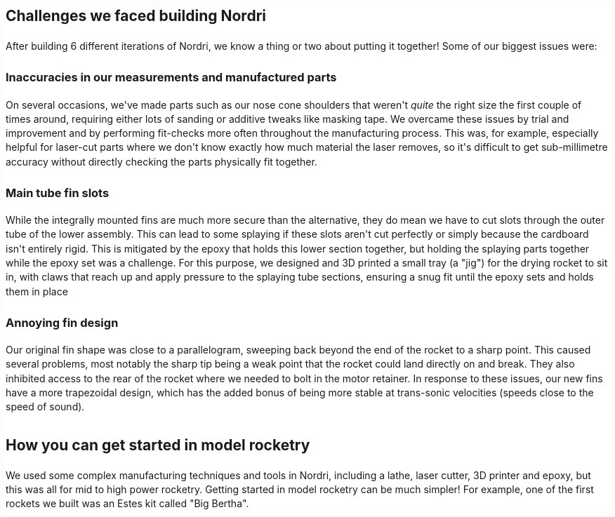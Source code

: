 ## Challenges we faced building Nordri
After building 6 different iterations of Nordri, we know a thing or two about putting it together! Some of our biggest issues were:

### Inaccuracies in our measurements and manufactured parts
On several occasions, we've made parts such as our nose cone shoulders that weren't _quite_ the right size the first couple of times around, requiring either lots of sanding or additive tweaks like masking tape. We overcame these issues by trial and improvement and by performing fit-checks more often throughout the manufacturing process. This was, for example, especially helpful for laser-cut parts where we don't know exactly how much material the laser removes, so it's difficult to get sub-millimetre accuracy without directly checking the parts physically fit together.

### Main tube fin slots
While the integrally mounted fins are much more secure than the alternative, they do mean we have to cut slots through the outer tube of the lower assembly. This can lead to some splaying if these slots aren't cut perfectly or simply because the cardboard isn't entirely rigid. This is mitigated by the epoxy that holds this lower section together, but holding the splaying parts together while the epoxy set was a challenge. For this purpose, we designed and 3D printed a small tray (a "jig") for the drying rocket to sit in, with claws that reach up and apply pressure to the splaying tube sections, ensuring a snug fit until the epoxy sets and holds them in place

### Annoying fin design
Our original fin shape was close to a parallelogram, sweeping back beyond the end of the rocket to a sharp point. This caused several problems, most notably the sharp tip being a weak point that the rocket could land directly on and break. They also inhibited access to the rear of the rocket where we needed to bolt in the motor retainer. In response to these issues, our new fins have a more trapezoidal design, which has the added bonus of being more stable at trans-sonic velocities (speeds close to the speed of sound).

## How you can get started in model rocketry
We used some complex manufacturing techniques and tools in Nordri, including a lathe, laser cutter, 3D printer and epoxy, but this was all for mid to high power rocketry. Getting started in model rocketry can be much simpler! For example, one of the first rockets we built was an Estes kit called "Big Bertha". 
